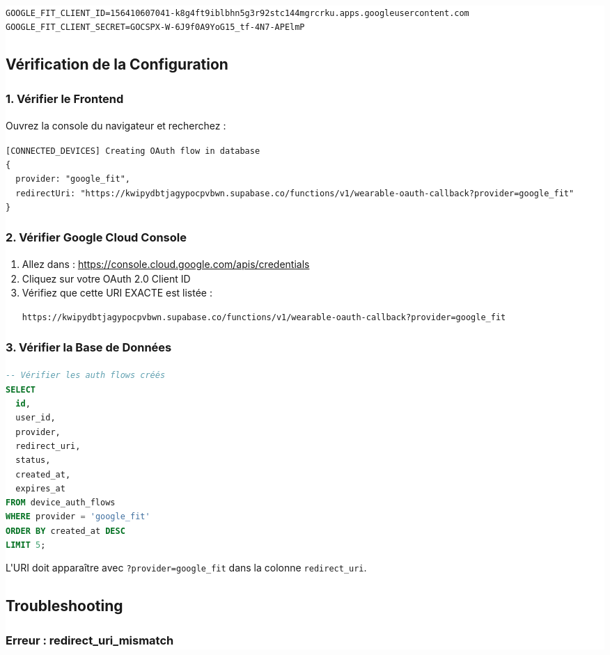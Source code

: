 ```
GOOGLE_FIT_CLIENT_ID=156410607041-k8g4ft9iblbhn5g3r92stc144mgrcrku.apps.googleusercontent.com
GOOGLE_FIT_CLIENT_SECRET=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
```

## Vérification de la Configuration

### 1. Vérifier le Frontend

Ouvrez la console du navigateur et recherchez :

```
[CONNECTED_DEVICES] Creating OAuth flow in database
{
  provider: "google_fit",
  redirectUri: "https://kwipydbtjagypocpvbwn.supabase.co/functions/v1/wearable-oauth-callback?provider=google_fit"
}
```

### 2. Vérifier Google Cloud Console

1. Allez dans : https://console.cloud.google.com/apis/credentials
2. Cliquez sur votre OAuth 2.0 Client ID
3. Vérifiez que cette URI EXACTE est listée :
   ```
   https://kwipydbtjagypocpvbwn.supabase.co/functions/v1/wearable-oauth-callback?provider=google_fit
   ```

### 3. Vérifier la Base de Données

```sql
-- Vérifier les auth flows créés
SELECT
  id,
  user_id,
  provider,
  redirect_uri,
  status,
  created_at,
  expires_at
FROM device_auth_flows
WHERE provider = 'google_fit'
ORDER BY created_at DESC
LIMIT 5;
```

L'URI doit apparaître avec `?provider=google_fit` dans la colonne `redirect_uri`.

## Troubleshooting

### Erreur : redirect_uri_mismatch
